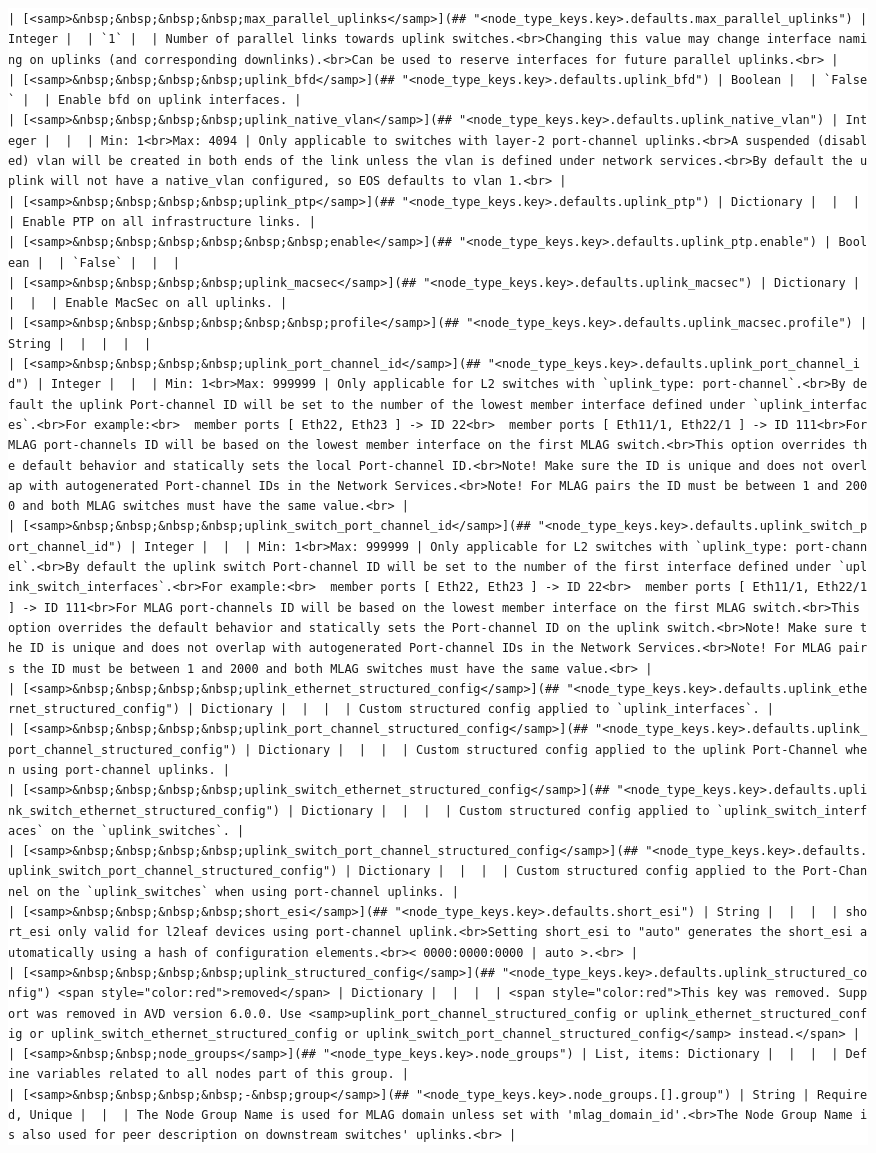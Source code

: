     | [<samp>&nbsp;&nbsp;&nbsp;&nbsp;max_parallel_uplinks</samp>](## "<node_type_keys.key>.defaults.max_parallel_uplinks") | Integer |  | `1` |  | Number of parallel links towards uplink switches.<br>Changing this value may change interface naming on uplinks (and corresponding downlinks).<br>Can be used to reserve interfaces for future parallel uplinks.<br> |
    | [<samp>&nbsp;&nbsp;&nbsp;&nbsp;uplink_bfd</samp>](## "<node_type_keys.key>.defaults.uplink_bfd") | Boolean |  | `False` |  | Enable bfd on uplink interfaces. |
    | [<samp>&nbsp;&nbsp;&nbsp;&nbsp;uplink_native_vlan</samp>](## "<node_type_keys.key>.defaults.uplink_native_vlan") | Integer |  |  | Min: 1<br>Max: 4094 | Only applicable to switches with layer-2 port-channel uplinks.<br>A suspended (disabled) vlan will be created in both ends of the link unless the vlan is defined under network services.<br>By default the uplink will not have a native_vlan configured, so EOS defaults to vlan 1.<br> |
    | [<samp>&nbsp;&nbsp;&nbsp;&nbsp;uplink_ptp</samp>](## "<node_type_keys.key>.defaults.uplink_ptp") | Dictionary |  |  |  | Enable PTP on all infrastructure links. |
    | [<samp>&nbsp;&nbsp;&nbsp;&nbsp;&nbsp;&nbsp;enable</samp>](## "<node_type_keys.key>.defaults.uplink_ptp.enable") | Boolean |  | `False` |  |  |
    | [<samp>&nbsp;&nbsp;&nbsp;&nbsp;uplink_macsec</samp>](## "<node_type_keys.key>.defaults.uplink_macsec") | Dictionary |  |  |  | Enable MacSec on all uplinks. |
    | [<samp>&nbsp;&nbsp;&nbsp;&nbsp;&nbsp;&nbsp;profile</samp>](## "<node_type_keys.key>.defaults.uplink_macsec.profile") | String |  |  |  |  |
    | [<samp>&nbsp;&nbsp;&nbsp;&nbsp;uplink_port_channel_id</samp>](## "<node_type_keys.key>.defaults.uplink_port_channel_id") | Integer |  |  | Min: 1<br>Max: 999999 | Only applicable for L2 switches with `uplink_type: port-channel`.<br>By default the uplink Port-channel ID will be set to the number of the lowest member interface defined under `uplink_interfaces`.<br>For example:<br>  member ports [ Eth22, Eth23 ] -> ID 22<br>  member ports [ Eth11/1, Eth22/1 ] -> ID 111<br>For MLAG port-channels ID will be based on the lowest member interface on the first MLAG switch.<br>This option overrides the default behavior and statically sets the local Port-channel ID.<br>Note! Make sure the ID is unique and does not overlap with autogenerated Port-channel IDs in the Network Services.<br>Note! For MLAG pairs the ID must be between 1 and 2000 and both MLAG switches must have the same value.<br> |
    | [<samp>&nbsp;&nbsp;&nbsp;&nbsp;uplink_switch_port_channel_id</samp>](## "<node_type_keys.key>.defaults.uplink_switch_port_channel_id") | Integer |  |  | Min: 1<br>Max: 999999 | Only applicable for L2 switches with `uplink_type: port-channel`.<br>By default the uplink switch Port-channel ID will be set to the number of the first interface defined under `uplink_switch_interfaces`.<br>For example:<br>  member ports [ Eth22, Eth23 ] -> ID 22<br>  member ports [ Eth11/1, Eth22/1 ] -> ID 111<br>For MLAG port-channels ID will be based on the lowest member interface on the first MLAG switch.<br>This option overrides the default behavior and statically sets the Port-channel ID on the uplink switch.<br>Note! Make sure the ID is unique and does not overlap with autogenerated Port-channel IDs in the Network Services.<br>Note! For MLAG pairs the ID must be between 1 and 2000 and both MLAG switches must have the same value.<br> |
    | [<samp>&nbsp;&nbsp;&nbsp;&nbsp;uplink_ethernet_structured_config</samp>](## "<node_type_keys.key>.defaults.uplink_ethernet_structured_config") | Dictionary |  |  |  | Custom structured config applied to `uplink_interfaces`. |
    | [<samp>&nbsp;&nbsp;&nbsp;&nbsp;uplink_port_channel_structured_config</samp>](## "<node_type_keys.key>.defaults.uplink_port_channel_structured_config") | Dictionary |  |  |  | Custom structured config applied to the uplink Port-Channel when using port-channel uplinks. |
    | [<samp>&nbsp;&nbsp;&nbsp;&nbsp;uplink_switch_ethernet_structured_config</samp>](## "<node_type_keys.key>.defaults.uplink_switch_ethernet_structured_config") | Dictionary |  |  |  | Custom structured config applied to `uplink_switch_interfaces` on the `uplink_switches`. |
    | [<samp>&nbsp;&nbsp;&nbsp;&nbsp;uplink_switch_port_channel_structured_config</samp>](## "<node_type_keys.key>.defaults.uplink_switch_port_channel_structured_config") | Dictionary |  |  |  | Custom structured config applied to the Port-Channel on the `uplink_switches` when using port-channel uplinks. |
    | [<samp>&nbsp;&nbsp;&nbsp;&nbsp;short_esi</samp>](## "<node_type_keys.key>.defaults.short_esi") | String |  |  |  | short_esi only valid for l2leaf devices using port-channel uplink.<br>Setting short_esi to "auto" generates the short_esi automatically using a hash of configuration elements.<br>< 0000:0000:0000 | auto >.<br> |
    | [<samp>&nbsp;&nbsp;&nbsp;&nbsp;uplink_structured_config</samp>](## "<node_type_keys.key>.defaults.uplink_structured_config") <span style="color:red">removed</span> | Dictionary |  |  |  | <span style="color:red">This key was removed. Support was removed in AVD version 6.0.0. Use <samp>uplink_port_channel_structured_config or uplink_ethernet_structured_config or uplink_switch_ethernet_structured_config or uplink_switch_port_channel_structured_config</samp> instead.</span> |
    | [<samp>&nbsp;&nbsp;node_groups</samp>](## "<node_type_keys.key>.node_groups") | List, items: Dictionary |  |  |  | Define variables related to all nodes part of this group. |
    | [<samp>&nbsp;&nbsp;&nbsp;&nbsp;-&nbsp;group</samp>](## "<node_type_keys.key>.node_groups.[].group") | String | Required, Unique |  |  | The Node Group Name is used for MLAG domain unless set with 'mlag_domain_id'.<br>The Node Group Name is also used for peer description on downstream switches' uplinks.<br> |